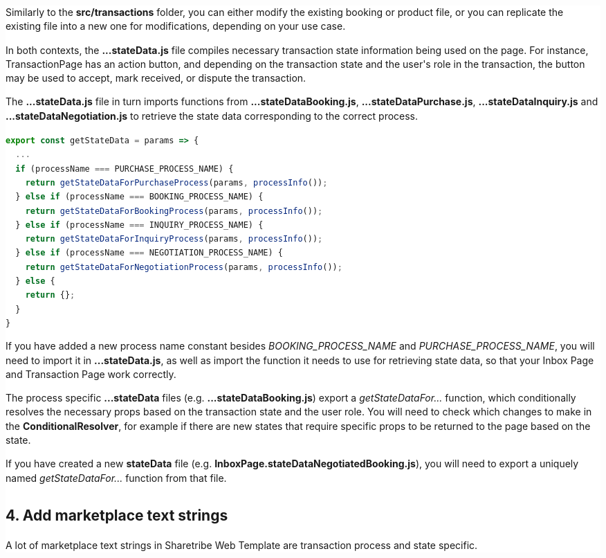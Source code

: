 Similarly to the **src/transactions** folder, you can either modify the
existing booking or product file, or you can replicate the existing file
into a new one for modifications, depending on your use case.

In both contexts, the **...stateData.js** file compiles necessary
transaction state information being used on the page. For instance,
TransactionPage has an action button, and depending on the transaction
state and the user's role in the transaction, the button may be used to
accept, mark received, or dispute the transaction.

The **...stateData.js** file in turn imports functions from
**...stateDataBooking.js**, **...stateDataPurchase.js**,
**...stateDataInquiry.js** and **...stateDataNegotiation.js** to
retrieve the state data corresponding to the correct process.

```js
export const getStateData = params => {
  ...
  if (processName === PURCHASE_PROCESS_NAME) {
    return getStateDataForPurchaseProcess(params, processInfo());
  } else if (processName === BOOKING_PROCESS_NAME) {
    return getStateDataForBookingProcess(params, processInfo());
  } else if (processName === INQUIRY_PROCESS_NAME) {
    return getStateDataForInquiryProcess(params, processInfo());
  } else if (processName === NEGOTIATION_PROCESS_NAME) {
    return getStateDataForNegotiationProcess(params, processInfo());
  } else {
    return {};
  }
}
```

If you have added a new process name constant besides
_BOOKING_PROCESS_NAME_ and _PURCHASE_PROCESS_NAME_, you will need to
import it in **...stateData.js**, as well as import the function it
needs to use for retrieving state data, so that your Inbox Page and
Transaction Page work correctly.

The process specific **...stateData** files (e.g.
**...stateDataBooking.js**) export a _getStateDataFor..._ function,
which conditionally resolves the necessary props based on the
transaction state and the user role. You will need to check which
changes to make in the **ConditionalResolver**, for example if there are
new states that require specific props to be returned to the page based
on the state.

If you have created a new **stateData** file (e.g.
**InboxPage.stateDataNegotiatedBooking.js**), you will need to export a
uniquely named _getStateDataFor..._ function from that file.

## 4. Add marketplace text strings

A lot of marketplace text strings in Sharetribe Web Template are
transaction process and state specific.
